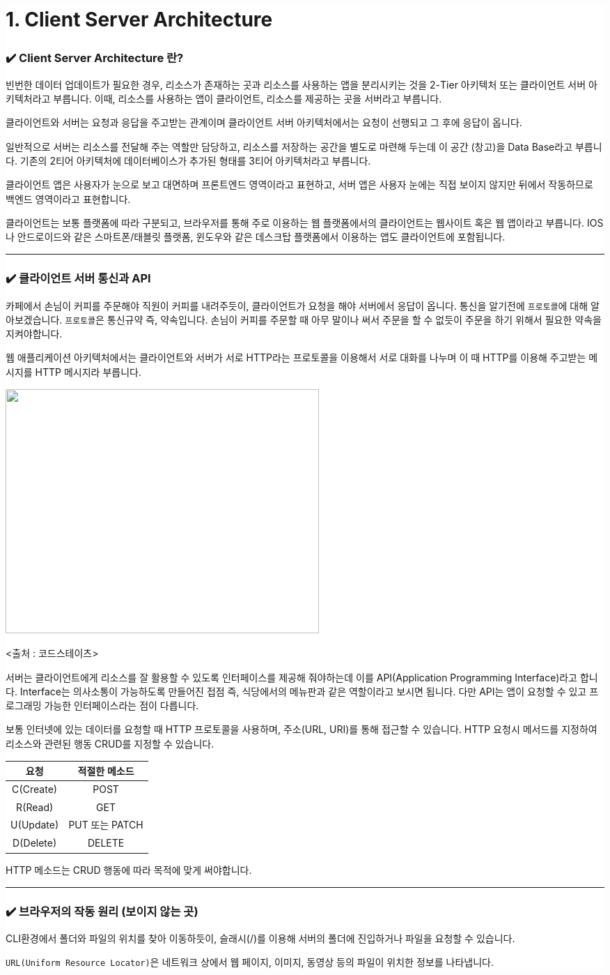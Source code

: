 # 1. Client Server Architecture

### ✔️ Client Server Architecture 란?

빈번한 데이터 업데이트가 필요한 경우, 리소스가 존재하는 곳과 리소스를 사용하는 앱을 분리시키는 것을 2-Tier 아키텍처 또는 클라이언트 서버 아키텍처라고 부릅니다. 이때, 리소스를 사용하는 앱이 클라이언트, 리소스를 제공하는 곳을 서버라고 부릅니다.

클라이언트와 서버는 요청과 응답을 주고받는 관계이며 클라이언트 서버 아키텍처에서는 요청이 선행되고 그 후에 응답이 옵니다.

일반적으로 서버는 리소스를 전달해 주는 역할만 담당하고, 리소스를 저장하는 공간을 별도로 마련해 두는데 이 공간 (창고)을 Data Base라고 부릅니다. 기존의 2티어 아키텍처에 데이터베이스가 추가된 형태를 3티어 아키텍처라고 부릅니다. 

클라이언트 앱은 사용자가 눈으로 보고 대면하며 프론트엔드 영역이라고 표현하고, 서버 앱은 사용자 눈에는 직접 보이지 않지만 뒤에서 작동하므로 백엔드 영역이라고 표현합니다.

클라이언트는 보통 플랫폼에 따라 구분되고, 브라우저를 통해 주로 이용하는 웹 플랫폼에서의 클라이언트는 웹사이트 혹은 웹 앱이라고 부릅니다. IOS나 안드로이드와 같은 스마트폰/태블릿 플랫폼, 윈도우와 같은 데스크탑 플랫폼에서 이용하는 앱도 클라이언트에 포함됩니다.

---

### ✔️ 클라이언트 서버 통신과 API

카페에서 손님이 커피를 주문해야 직원이 커피를 내려주듯이, 클라이언트가 요청을 해야 서버에서 응답이 옵니다. 통신을 알기전에 `프로토콜`에 대해 알아보겠습니다. `프로토콜`은 통신규약 즉, 약속입니다. 손님이 커피를 주문할 때 아무 말이나 써서 주문을 할 수 없듯이 주문을 하기 위해서 필요한 약속을 지켜야합니다.

웹 애플리케이션 아키텍처에서는 클라이언트와 서버가 서로 HTTP라는 프로토콜을 이용해서 서로 대화를 나누며 이 때 HTTP를 이용해 주고받는 메시지를 HTTP 메시지라 부릅니다.

<img src ="https://postfiles.pstatic.net/MjAyMzA1MjNfMjQx/MDAxNjg0ODA3MzA3Mjkw.0cR0ryYVQsE7g8JqfQIxGZcSa3J1sb26WhqbpCBMsuwg.aHoR2JMTgahfvQ0s6AAa15bcsdMnPWj5KkPMQMeF52Ag.JPEG.dkdnmju/%EC%8A%A4%ED%81%AC%EB%A6%B0%EC%83%B7_2023-05-23_110117.jpg?type=w773" width =450 height = 350>

<출처 : 코드스테이츠>

서버는 클라이언트에게 리소스를 잘 활용할 수 있도록 인터페이스를 제공해 줘야하는데 이를 API(Application Programming Interface)라고 합니다. Interface는 의사소통이 가능하도록 만들어진 접점 즉, 식당에서의 메뉴판과 같은 역할이라고 보시면 됩니다. 다만 API는 앱이 요청할 수 있고 프로그래밍 가능한 인터페이스라는 점이 다릅니다. 

보통 인터넷에 있는 데이터를 요청할 때 HTTP 프로토콜을 사용하며, 주소(URL, URI)를 통해 접근할 수 있습니다. HTTP 요청시 메서드를 지정하여 리소스와 관련된 행동 CRUD를 지정할 수 있습니다.

| 요청 | 적절한 메소드|
| :--: | :--:|
| C(Create) | POST|
| R(Read) | GET|
| U(Update) | PUT 또는 PATCH|
| D(Delete) | DELETE|

HTTP 메소드는 CRUD 행동에 따라 목적에 맞게 써야합니다.

---

### ✔️ 브라우저의 작동 원리 (보이지 않는 곳)

CLI환경에서 폴더와 파일의 위치를 찾아 이동하듯이, 슬래시(/)를 이용해 서버의 폴더에 진입하거나 파일을 요청할 수 있습니다. 

`URL(Uniform Resource Locator)`은 네트워크 상에서 웹 페이지, 이미지, 동영상 등의 파일이 위치한 정보를 나타냅니다. 
